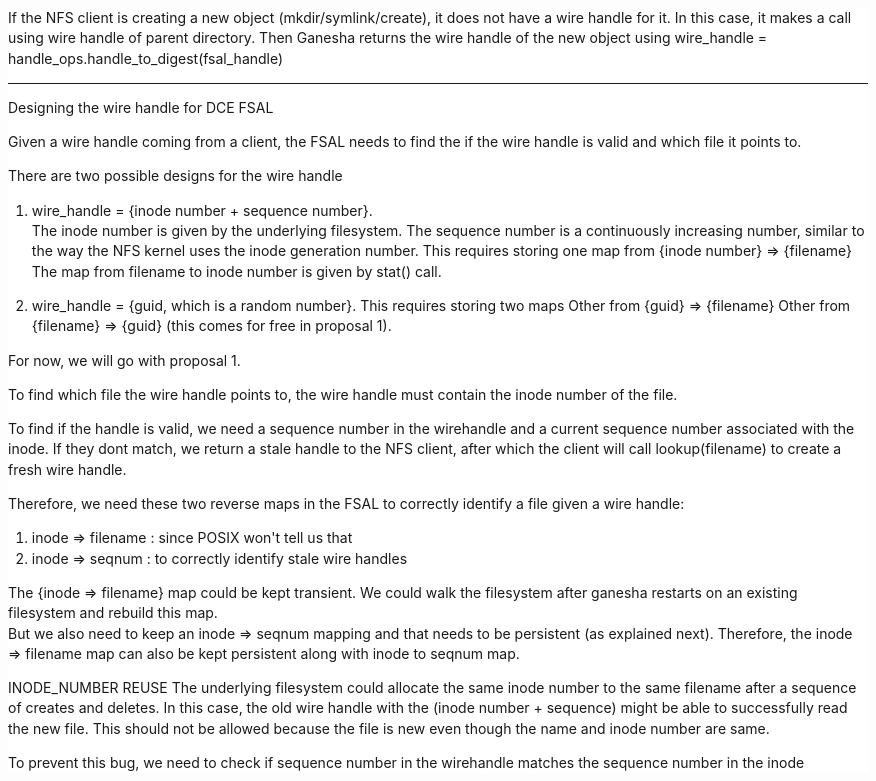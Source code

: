 If the NFS client is creating a new object (mkdir/symlink/create), it 
does not have a wire handle for it.  In this case, it makes a call 
using wire handle of parent directory.  Then Ganesha returns the 
wire handle of the new object using
   wire_handle = handle_ops.handle_to_digest(fsal_handle)

----------------------------------------------------------------------------

Designing the wire handle for DCE FSAL

Given a wire handle coming from a client, the FSAL needs to find the if the 
wire handle is valid and which file it points to.

There are two possible designs for the wire handle

1. wire_handle = {inode number + sequence number}.  
   The inode number is given by the underlying filesystem.
   The sequence number is a continuously increasing number, similar to the 
   way the NFS kernel uses the inode generation number.
   This requires storing one map from {inode number} => {filename}
   The map from filename to inode number is given by stat() call.

2. wire_handle = {guid, which is a random number}.
   This requires storing two maps
   Other from {guid} => {filename}
   Other from {filename} => {guid} (this comes for free in proposal 1).

For now, we will go with proposal 1.

To find which file the wire handle points to, the wire handle must contain
the inode number of the file.

To find if the handle is valid, we need a sequence number in the wirehandle
and a current sequence number associated with the inode.  If they dont
match, we return a stale handle to the NFS client, after which the client
will call lookup(filename) to create a fresh wire handle.

Therefore, we need these two reverse maps in the FSAL to correctly identify a
file given a wire handle:
1) inode => filename : since POSIX won't tell us that
2) inode => seqnum : to correctly identify stale wire handles

The {inode => filename} map could be kept transient.  We could walk the filesystem 
after ganesha restarts on an existing filesystem and rebuild this map.  
But we also need to keep an inode => seqnum mapping and that needs to be
persistent (as explained next).  Therefore, the inode => filename map can
also be kept persistent along with inode to seqnum map.

INODE_NUMBER REUSE
The underlying filesystem could allocate the same inode number to the same filename after 
a sequence of creates and deletes.  In this case, the old wire handle with the 
(inode number + sequence) might be able to successfully read the new file.
This should not be allowed because the file is new even though the name
and inode number are same.

To prevent this bug, we need to check if sequence number in the wirehandle matches
the sequence number in the inode
